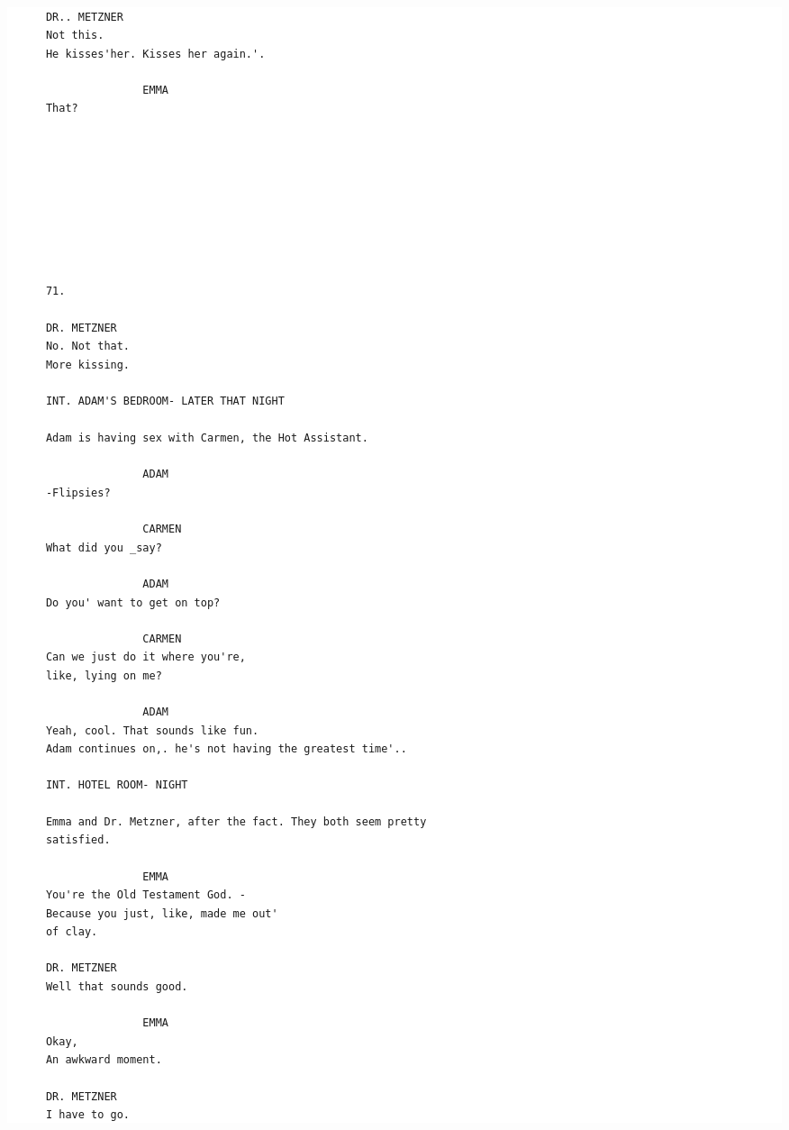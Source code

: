           DR.. METZNER
          Not this.
          He kisses'her. Kisses her again.'.

                         EMMA
          That?

                         

                         

                         

                         

          71.

          DR. METZNER
          No. Not that.
          More kissing.

          INT. ADAM'S BEDROOM- LATER THAT NIGHT

          Adam is having sex with Carmen, the Hot Assistant.

                         ADAM
          -Flipsies?

                         CARMEN
          What did you _say?

                         ADAM
          Do you' want to get on top?

                         CARMEN
          Can we just do it where you're,
          like, lying on me?

                         ADAM
          Yeah, cool. That sounds like fun.
          Adam continues on,. he's not having the greatest time'..

          INT. HOTEL ROOM- NIGHT

          Emma and Dr. Metzner, after the fact. They both seem pretty
          satisfied.

                         EMMA
          You're the Old Testament God. -
          Because you just, like, made me out'
          of clay.

          DR. METZNER
          Well that sounds good.

                         EMMA
          Okay,
          An awkward moment.

          DR. METZNER
          I have to go.
